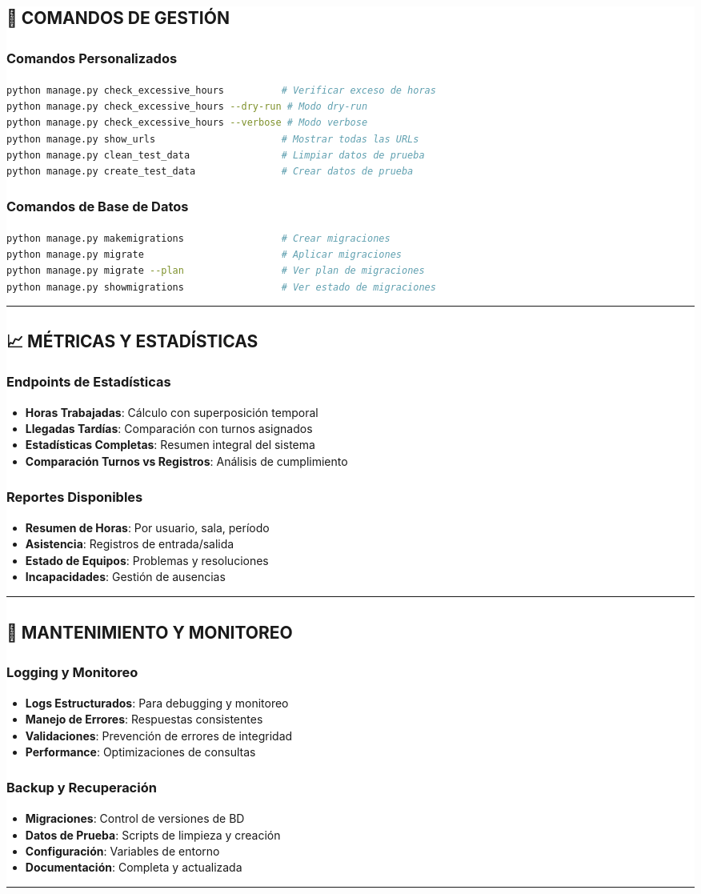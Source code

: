
## 🚀 **COMANDOS DE GESTIÓN**

### **Comandos Personalizados**
```bash
python manage.py check_excessive_hours          # Verificar exceso de horas
python manage.py check_excessive_hours --dry-run # Modo dry-run
python manage.py check_excessive_hours --verbose # Modo verbose
python manage.py show_urls                      # Mostrar todas las URLs
python manage.py clean_test_data                # Limpiar datos de prueba
python manage.py create_test_data               # Crear datos de prueba
```

### **Comandos de Base de Datos**
```bash
python manage.py makemigrations                 # Crear migraciones
python manage.py migrate                        # Aplicar migraciones
python manage.py migrate --plan                 # Ver plan de migraciones
python manage.py showmigrations                 # Ver estado de migraciones
```

---

## 📈 **MÉTRICAS Y ESTADÍSTICAS**

### **Endpoints de Estadísticas**
- **Horas Trabajadas**: Cálculo con superposición temporal
- **Llegadas Tardías**: Comparación con turnos asignados
- **Estadísticas Completas**: Resumen integral del sistema
- **Comparación Turnos vs Registros**: Análisis de cumplimiento

### **Reportes Disponibles**
- **Resumen de Horas**: Por usuario, sala, período
- **Asistencia**: Registros de entrada/salida
- **Estado de Equipos**: Problemas y resoluciones
- **Incapacidades**: Gestión de ausencias

---

## 🔧 **MANTENIMIENTO Y MONITOREO**

### **Logging y Monitoreo**
- **Logs Estructurados**: Para debugging y monitoreo
- **Manejo de Errores**: Respuestas consistentes
- **Validaciones**: Prevención de errores de integridad
- **Performance**: Optimizaciones de consultas

### **Backup y Recuperación**
- **Migraciones**: Control de versiones de BD
- **Datos de Prueba**: Scripts de limpieza y creación
- **Configuración**: Variables de entorno
- **Documentación**: Completa y actualizada

---